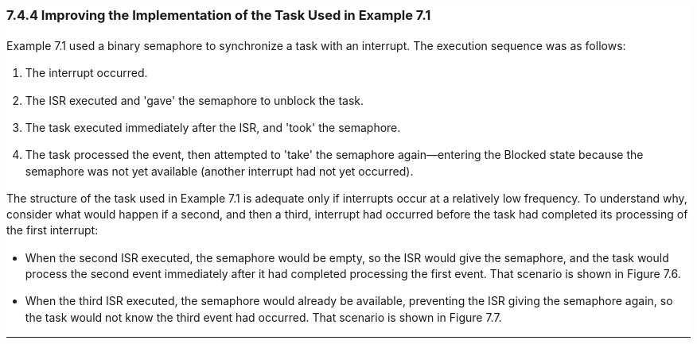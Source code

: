 
### 7.4.4 Improving the Implementation of the Task Used in Example 7.1

Example 7.1 used a binary semaphore to synchronize a task with an
interrupt. The execution sequence was as follows:

1. The interrupt occurred.

1. The ISR executed and 'gave' the semaphore to unblock the task.

1. The task executed immediately after the ISR, and 'took' the
   semaphore.

1. The task processed the event, then attempted to 'take' the semaphore
   again—entering the Blocked state because the semaphore was not yet
   available (another interrupt had not yet occurred).

The structure of the task used in Example 7.1 is adequate only if
interrupts occur at a relatively low frequency. To understand why,
consider what would happen if a second, and then a third, interrupt had
occurred before the task had completed its processing of the first
interrupt:

- When the second ISR executed, the semaphore would be empty, so the
  ISR would give the semaphore, and the task would process the second
  event immediately after it had completed processing the first event.
  That scenario is shown in Figure 7.6.

- When the third ISR executed, the semaphore would already be
  available, preventing the ISR giving the semaphore again, so the
  task would not know the third event had occurred. That scenario is
  shown in Figure 7.7.


<a name="fig7.6" title="Figure 7.6 The scenario when one interrupt occurs before the task has finished processing the first event"></a>
<a name="fig7.7" title="Figure 7.7 The scenario when two interrupts occur before the task has finished processing the first event"></a>

* * *